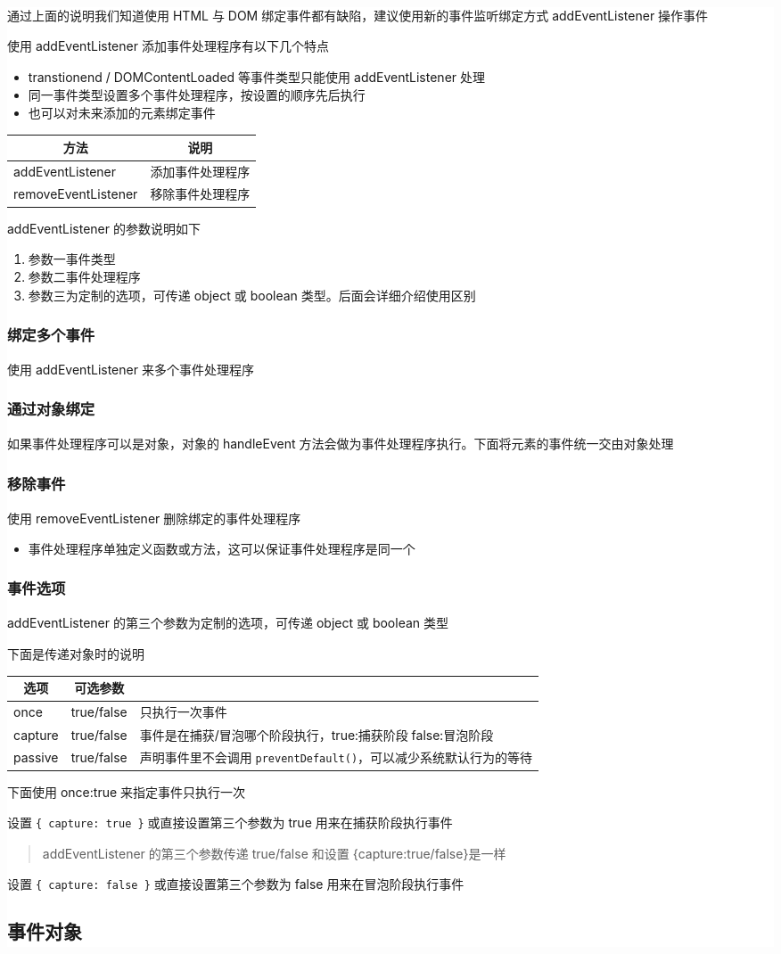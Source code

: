 通过上面的说明我们知道使用 HTML 与 DOM 绑定事件都有缺陷，建议使用新的事件监听绑定方式 addEventListener 操作事件

使用 addEventListener 添加事件处理程序有以下几个特点

-   transtionend / DOMContentLoaded 等事件类型只能使用 addEventListener 处理
-   同一事件类型设置多个事件处理程序，按设置的顺序先后执行
-   也可以对未来添加的元素绑定事件

| 方法                | 说明             |
| ------------------- | ---------------- |
| addEventListener    | 添加事件处理程序 |
| removeEventListener | 移除事件处理程序 |

addEventListener 的参数说明如下

1.  参数一事件类型
2.  参数二事件处理程序
3.  参数三为定制的选项，可传递 object 或 boolean 类型。后面会详细介绍使用区别

### 绑定多个事件

使用 addEventListener 来多个事件处理程序

### 通过对象绑定

如果事件处理程序可以是对象，对象的 handleEvent 方法会做为事件处理程序执行。下面将元素的事件统一交由对象处理

### 移除事件

使用 removeEventListener 删除绑定的事件处理程序

-   事件处理程序单独定义函数或方法，这可以保证事件处理程序是同一个

### 事件选项

addEventListener 的第三个参数为定制的选项，可传递 object 或 boolean 类型

下面是传递对象时的说明

| 选项    | 可选参数   |                                                                   |
| ------- | ---------- | ----------------------------------------------------------------- |
| once    | true/false | 只执行一次事件                                                    |
| capture | true/false | 事件是在捕获/冒泡哪个阶段执行，true:捕获阶段 false:冒泡阶段       |
| passive | true/false | 声明事件里不会调用 `preventDefault()`，可以减少系统默认行为的等待 |

下面使用 once:true 来指定事件只执行一次

设置 `{ capture: true }` 或直接设置第三个参数为 true 用来在捕获阶段执行事件

> addEventListener 的第三个参数传递 true/false 和设置 {capture:true/false}是一样

设置 `{ capture: false }` 或直接设置第三个参数为 false 用来在冒泡阶段执行事件

## 事件对象
